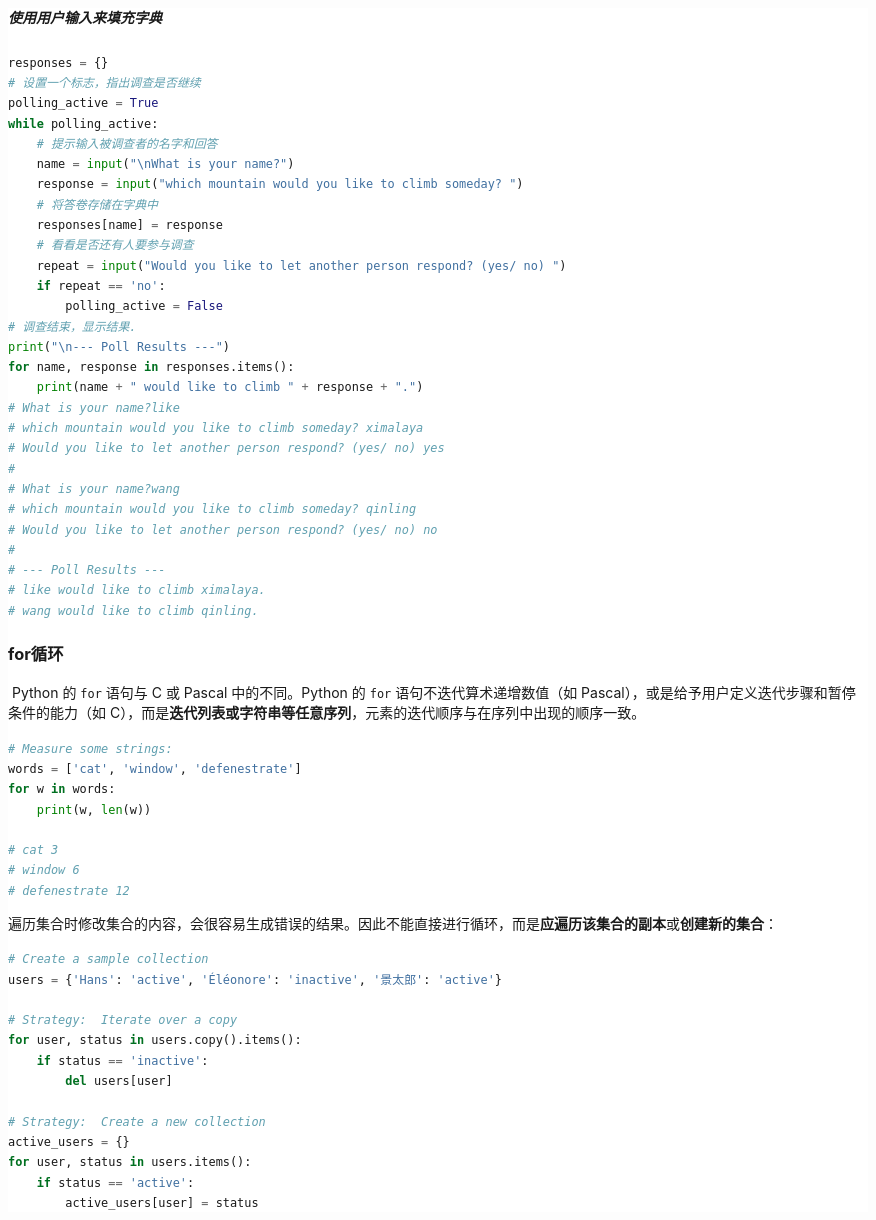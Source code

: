 ##### 使用用户输入来填充字典

```python
responses = {}
# 设置一个标志，指出调查是否继续
polling_active = True
while polling_active:
    # 提示输入被调查者的名字和回答
    name = input("\nWhat is your name?")
    response = input("which mountain would you like to climb someday? ")
    # 将答卷存储在字典中
    responses[name] = response
    # 看看是否还有人要参与调查
    repeat = input("Would you like to let another person respond? (yes/ no) ")
    if repeat == 'no':
        polling_active = False
# 调查结束，显示结果.
print("\n--- Poll Results ---")
for name, response in responses.items():
    print(name + " would like to climb " + response + ".")
# What is your name?like
# which mountain would you like to climb someday? ximalaya
# Would you like to let another person respond? (yes/ no) yes
# 
# What is your name?wang
# which mountain would you like to climb someday? qinling
# Would you like to let another person respond? (yes/ no) no
# 
# --- Poll Results ---
# like would like to climb ximalaya.
# wang would like to climb qinling.
```

### for循环

​	Python 的 `for` 语句与 C 或 Pascal 中的不同。Python 的 `for` 语句不迭代算术递增数值（如 Pascal），或是给予用户定义迭代步骤和暂停条件的能力（如 C），而是**迭代列表或字符串等任意序列**，元素的迭代顺序与在序列中出现的顺序一致。 

```python
# Measure some strings:
words = ['cat', 'window', 'defenestrate']
for w in words:
    print(w, len(w))

# cat 3
# window 6
# defenestrate 12
```

遍历集合时修改集合的内容，会很容易生成错误的结果。因此不能直接进行循环，而是**应遍历该集合的副本**或**创建新的集合**：

```python
# Create a sample collection
users = {'Hans': 'active', 'Éléonore': 'inactive', '景太郎': 'active'}

# Strategy:  Iterate over a copy
for user, status in users.copy().items():
    if status == 'inactive':
        del users[user]

# Strategy:  Create a new collection
active_users = {}
for user, status in users.items():
    if status == 'active':
        active_users[user] = status
```

